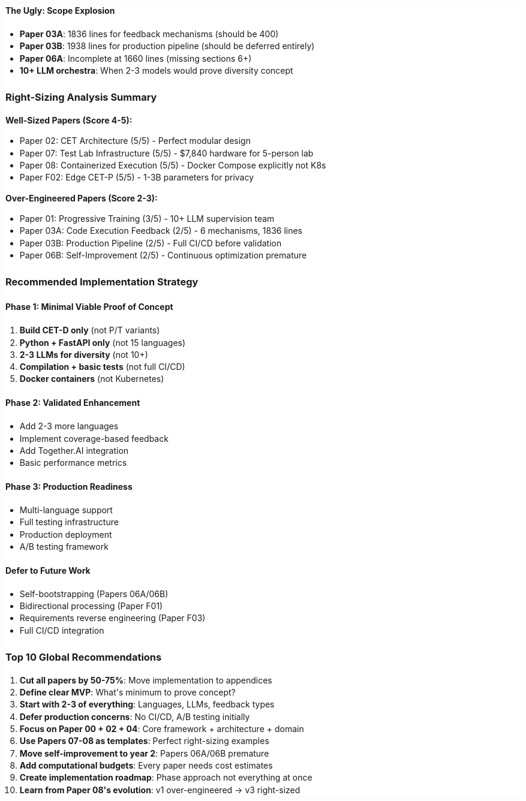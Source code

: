 #### The Ugly: Scope Explosion
- **Paper 03A**: 1836 lines for feedback mechanisms (should be 400)
- **Paper 03B**: 1938 lines for production pipeline (should be deferred entirely)
- **Paper 06A**: Incomplete at 1660 lines (missing sections 6+)
- **10+ LLM orchestra**: When 2-3 models would prove diversity concept

### Right-Sizing Analysis Summary

**Well-Sized Papers (Score 4-5):**
- Paper 02: CET Architecture (5/5) - Perfect modular design
- Paper 07: Test Lab Infrastructure (5/5) - $7,840 hardware for 5-person lab
- Paper 08: Containerized Execution (5/5) - Docker Compose explicitly not K8s
- Paper F02: Edge CET-P (5/5) - 1-3B parameters for privacy

**Over-Engineered Papers (Score 2-3):**
- Paper 01: Progressive Training (3/5) - 10+ LLM supervision team
- Paper 03A: Code Execution Feedback (2/5) - 6 mechanisms, 1836 lines
- Paper 03B: Production Pipeline (2/5) - Full CI/CD before validation
- Paper 06B: Self-Improvement (2/5) - Continuous optimization premature

### Recommended Implementation Strategy

#### Phase 1: Minimal Viable Proof of Concept
1. **Build CET-D only** (not P/T variants)
2. **Python + FastAPI only** (not 15 languages)
3. **2-3 LLMs for diversity** (not 10+)
4. **Compilation + basic tests** (not full CI/CD)
5. **Docker containers** (not Kubernetes)

#### Phase 2: Validated Enhancement
- Add 2-3 more languages
- Implement coverage-based feedback
- Add Together.AI integration
- Basic performance metrics

#### Phase 3: Production Readiness
- Multi-language support
- Full testing infrastructure
- Production deployment
- A/B testing framework

#### Defer to Future Work
- Self-bootstrapping (Papers 06A/06B)
- Bidirectional processing (Paper F01)
- Requirements reverse engineering (Paper F03)
- Full CI/CD integration

### Top 10 Global Recommendations

1. **Cut all papers by 50-75%**: Move implementation to appendices
2. **Define clear MVP**: What's minimum to prove concept?
3. **Start with 2-3 of everything**: Languages, LLMs, feedback types
4. **Defer production concerns**: No CI/CD, A/B testing initially
5. **Focus on Paper 00 + 02 + 04**: Core framework + architecture + domain
6. **Use Papers 07-08 as templates**: Perfect right-sizing examples
7. **Move self-improvement to year 2**: Papers 06A/06B premature
8. **Add computational budgets**: Every paper needs cost estimates
9. **Create implementation roadmap**: Phase approach not everything at once
10. **Learn from Paper 08's evolution**: v1 over-engineered → v3 right-sized
